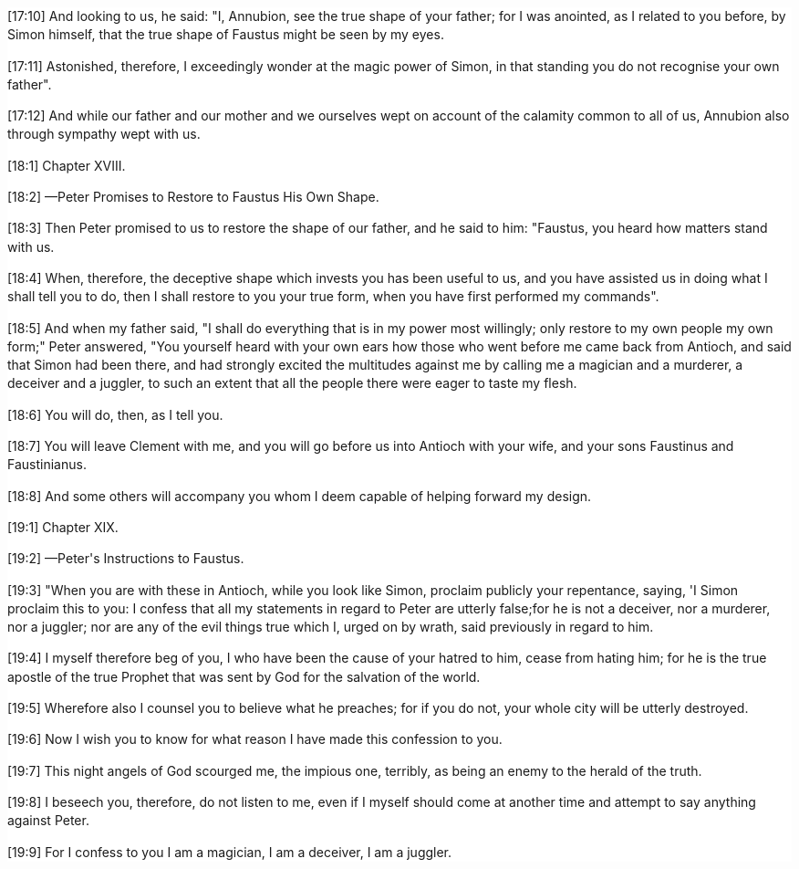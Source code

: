 [17:10] And looking to us, he said:  "I, Annubion, see the true shape of your father; for I was anointed, as I related to you before, by Simon himself, that the true shape of Faustus might be seen by my eyes.

[17:11] Astonished, therefore, I exceedingly wonder at the magic power of Simon, in that standing you do not recognise your own father".

[17:12] And while our father and our mother and we ourselves wept on account of the calamity common to all of us, Annubion also through sympathy wept with us.

[18:1] Chapter XVIII.

[18:2] —Peter Promises to Restore to Faustus His Own Shape.

[18:3] Then Peter promised to us to restore the shape of our father, and he said to him:  "Faustus, you heard how matters stand with us.

[18:4] When, therefore, the deceptive shape which invests you has been useful to us, and you have assisted us in doing what I shall tell you to do, then I shall restore to you your true form, when you have first performed my commands".

[18:5] And when my father said, "I shall do everything that is in my power most willingly; only restore to my own people my own form;" Peter answered, "You yourself heard with your own ears how those who went before me came back from Antioch, and said that Simon had been there, and had strongly excited the multitudes against me by calling me a magician and a murderer, a deceiver and a juggler, to such an extent that all the people there were eager to taste my flesh.

[18:6] You will do, then, as I tell you.

[18:7] You will leave Clement with me, and you will go before us into Antioch with your wife, and your sons Faustinus and Faustinianus.

[18:8] And some others will accompany you whom I deem capable of helping forward my design.

[19:1] Chapter XIX.

[19:2] —Peter's Instructions to Faustus.

[19:3] "When you are with these in Antioch, while you look like Simon, proclaim publicly your repentance, saying, 'I Simon proclaim this to you:  I confess that all my statements in regard to Peter are utterly false;for he is not a deceiver, nor a murderer, nor a juggler; nor are any of the evil things true which I, urged on by wrath, said previously in regard to him.

[19:4] I myself therefore beg of you, I who have been the cause of your hatred to him, cease from hating him; for he is the true apostle of the true Prophet that was sent by God for the salvation of the world.

[19:5] Wherefore also I counsel you to believe what he preaches; for if you do not, your whole city will be utterly destroyed.

[19:6] Now I wish you to know for what reason I have made this confession to you.

[19:7] This night angels of God scourged me, the impious one, terribly, as being an enemy to the herald of the truth.

[19:8] I beseech you, therefore, do not listen to me, even if I myself should come at another time and attempt to say anything against Peter.

[19:9] For I confess to you I am a magician, I am a deceiver, I am a juggler.
